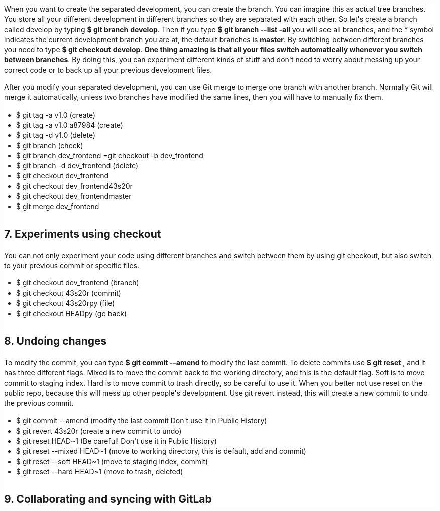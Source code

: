 When you want to create the separated development, you can create the branch. You can imagine this as actual tree branches. You store all your different development in different branches so they are separated with each other. So let&#39;s create a branch called develop by typing **$ git branch**  **develop**. Then if you type **$ git branch --list -all** you will see all branches, and the \* symbol indicates the current development branch you are at, the default branches is **master**. By switching between different branches you need to type **$ git checkout**  **develop**. **One thing amazing is that all your files switch automatically whenever you switch between branches**. By doing this, you can experiment different kinds of stuff and don&#39;t need to worry about messing up your correct code or to back up all your previous development files.

After you modify your separated development, you can use Git merge to merge one branch with another branch. Normally Git will merge it automatically, unless two branches have modified the same lines, then you will have to manually fix them.

- $ git tag -a v1.0 (create)
- $ git tag -a v1.0 a87984 (create)
- $ git tag -d v1.0 (delete)
- $ git branch (check)
- $ git branch dev\_frontend =git checkout -b dev\_frontend
- $ git branch -d dev\_frontend (delete)
- $ git checkout dev\_frontend
- $ git checkout dev\_frontend43s20r
- $ git checkout dev\_frontendmaster
- $ git merge dev\_frontend



## 7. Experiments using checkout <a name="7"></a>

You can not only experiment your code using different branches and switch between them by using git checkout, but also switch to your previous commit or specific files.

- $ git checkout dev\_frontend (branch)
- $ git checkout 43s20r (commit)
- $ git checkout 43s20rpy (file)
- $ git checkout HEADpy (go back)

## 8. Undoing changes <a name="8"></a>

To modify the commit, you can type **$ git commit --amend** to modify the last commit. To delete commits use **$ git reset** , and it has three different flags. Mixed is to move the commit back to the working directory, and this is the default flag. Soft is to move commit to staging index. Hard is to move commit to trash directly, so be careful to use it. When you better not use reset on the public repo, because this will mess up other people&#39;s development. Use git revert instead, this will create a new commit to undo the previous commit.

- $ git commit --amend (modify the last commit Don&#39;t use it in Public History)
- $ git revert 43s20r (create a new commit to undo)
- $ git reset HEAD~1 (Be careful! Don&#39;t use it in Public History)
- $ git reset --mixed HEAD~1 (move to working directory, this is default, add and commit)
- $ git reset --soft HEAD~1 (move to staging index, commit)
- $ git reset --hard HEAD~1 (move to trash, deleted)

## 9. Collaborating and syncing with GitLab <a name="9"></a>
